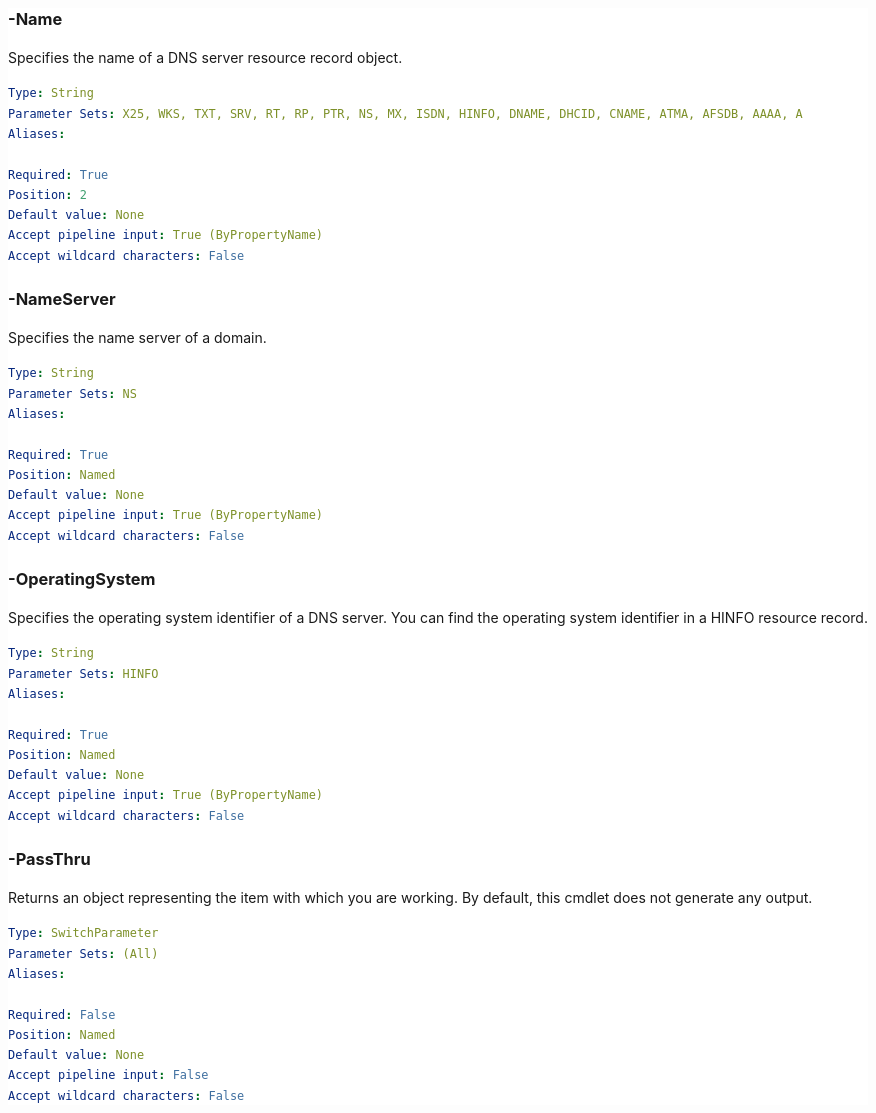 ### -Name
Specifies the name of a DNS server resource record object.

```yaml
Type: String
Parameter Sets: X25, WKS, TXT, SRV, RT, RP, PTR, NS, MX, ISDN, HINFO, DNAME, DHCID, CNAME, ATMA, AFSDB, AAAA, A
Aliases: 

Required: True
Position: 2
Default value: None
Accept pipeline input: True (ByPropertyName)
Accept wildcard characters: False
```

### -NameServer
Specifies the name server of a domain.

```yaml
Type: String
Parameter Sets: NS
Aliases: 

Required: True
Position: Named
Default value: None
Accept pipeline input: True (ByPropertyName)
Accept wildcard characters: False
```

### -OperatingSystem
Specifies the operating system identifier of a DNS server.
You can find the operating system identifier in a HINFO resource record.

```yaml
Type: String
Parameter Sets: HINFO
Aliases: 

Required: True
Position: Named
Default value: None
Accept pipeline input: True (ByPropertyName)
Accept wildcard characters: False
```

### -PassThru
Returns an object representing the item with which you are working.
By default, this cmdlet does not generate any output.

```yaml
Type: SwitchParameter
Parameter Sets: (All)
Aliases: 

Required: False
Position: Named
Default value: None
Accept pipeline input: False
Accept wildcard characters: False
```
